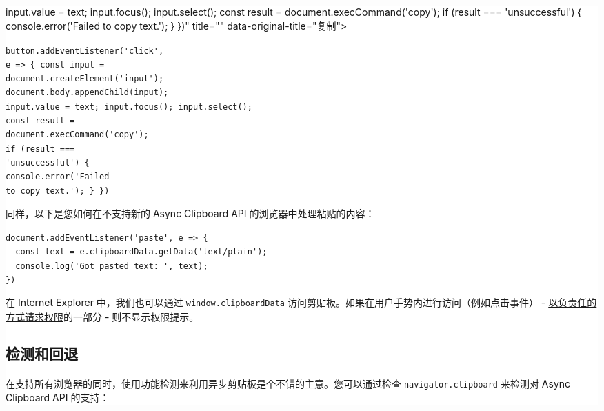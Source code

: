   input.value = text;
  input.focus();
  input.select();
  const result = document.execCommand('copy');
  if (result === 'unsuccessful') {
    console.error('Failed to copy text.');
  }
})" title="" data-original-title="复制"></span>
      <span type="button" class="saveToNote code-tool" data-toggle="tooltip" data-placement="top" title="" data-original-title="放进笔记"></span>
      </div>
      </div><pre class="javascript hljs"><code class="js">button.addEventListener(<span class="hljs-string">'click'</span>, e =&gt; {
  <span class="hljs-keyword">const</span> input = <span class="hljs-built_in">document</span>.createElement(<span class="hljs-string">'input'</span>);
  <span class="hljs-built_in">document</span>.body.appendChild(input);
  input.value = text;
  input.focus();
  input.select();
  <span class="hljs-keyword">const</span> result = <span class="hljs-built_in">document</span>.execCommand(<span class="hljs-string">'copy'</span>);
  <span class="hljs-keyword">if</span> (result === <span class="hljs-string">'unsuccessful'</span>) {
    <span class="hljs-built_in">console</span>.error(<span class="hljs-string">'Failed to copy text.'</span>);
  }
})</code></pre>
<p>同样，以下是您如何在不支持新的 Async Clipboard API 的浏览器中处理粘贴的内容：</p>
<div class="widget-codetool" style="display:none;">
      <div class="widget-codetool--inner">
      <span class="selectCode code-tool" data-toggle="tooltip" data-placement="top" title="" data-original-title="全选"></span>
      <span type="button" class="copyCode code-tool" data-toggle="tooltip" data-placement="top" data-clipboard-text="document.addEventListener('paste', e => {
  const text = e.clipboardData.getData('text/plain');
  console.log('Got pasted text: ', text);
})" title="" data-original-title="复制"></span>
      <span type="button" class="saveToNote code-tool" data-toggle="tooltip" data-placement="top" title="" data-original-title="放进笔记"></span>
      </div>
      </div><pre class="javascript hljs"><code class="js"><span class="hljs-built_in">document</span>.addEventListener(<span class="hljs-string">'paste'</span>, e =&gt; {
  <span class="hljs-keyword">const</span> text = e.clipboardData.getData(<span class="hljs-string">'text/plain'</span>);
  <span class="hljs-built_in">console</span>.log(<span class="hljs-string">'Got pasted text: '</span>, text);
})</code></pre>
<p>在 Internet Explorer 中，我们也可以通过 <code>window.clipboardData</code> 访问剪贴板。如果在用户手势内进行访问（例如点击事件） - <a href="https://developers.google.com/web/fundamentals/native-hardware/user-location/#ask_permission_responsibly" rel="nofollow noreferrer" target="_blank">以负责任的方式请求权限</a>的一部分 - 则不显示权限提示。</p>
<h2 id="articleHeader5">检测和回退</h2>
<p>在支持所有浏览器的同时，使用功能检测来利用异步剪贴板是个不错的主意。您可以通过检查 <code>navigator.clipboard</code> 来检测对 Async Clipboard API 的支持：</p>
<div class="widget-codetool" style="display:none;">
      <div class="widget-codetool--inner">
      <span class="selectCode code-tool" data-toggle="tooltip" data-placement="top" title="" data-original-title="全选"></span>
      <span type="button" class="copyCode code-tool" data-toggle="tooltip" data-placement="top" data-clipboard-text="document.addEventListener('paste', async e => {
  let text;
  if (navigator.clipboard) {
    text = await navigator.clipboard.readText()
  }
  else {
    text = e.clipboardData.getData('text/plain');